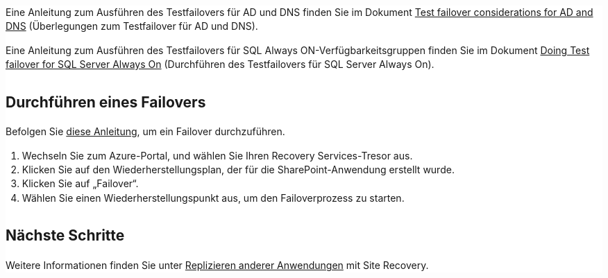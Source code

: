 Eine Anleitung zum Ausführen des Testfailovers für AD und DNS finden Sie im Dokument [Test failover considerations for AD and DNS](site-recovery-active-directory.md#test-failover-considerations) (Überlegungen zum Testfailover für AD und DNS).

Eine Anleitung zum Ausführen des Testfailovers für SQL Always ON-Verfügbarkeitsgruppen finden Sie im Dokument [Doing Test failover for SQL Server Always On](site-recovery-sql.md#steps-to-do-a-test-failover) (Durchführen des Testfailovers für SQL Server Always On).

## <a name="doing-a-failover"></a>Durchführen eines Failovers
Befolgen Sie [diese Anleitung](site-recovery-failover.md), um ein Failover durchzuführen.

1.  Wechseln Sie zum Azure-Portal, und wählen Sie Ihren Recovery Services-Tresor aus.
2.  Klicken Sie auf den Wiederherstellungsplan, der für die SharePoint-Anwendung erstellt wurde.
3.  Klicken Sie auf „Failover“.
4.  Wählen Sie einen Wiederherstellungspunkt aus, um den Failoverprozess zu starten.

## <a name="next-steps"></a>Nächste Schritte
Weitere Informationen finden Sie unter [Replizieren anderer Anwendungen](site-recovery-workload.md) mit Site Recovery.
